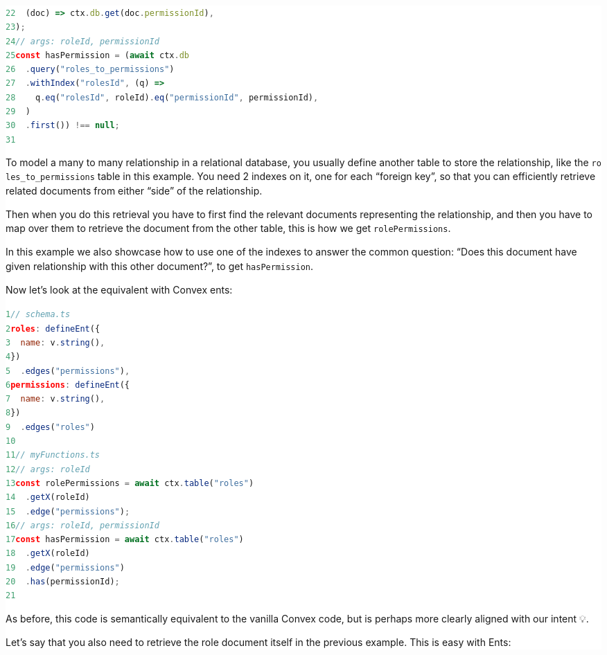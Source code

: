 ```jsx
22  (doc) => ctx.db.get(doc.permissionId),
23);
24// args: roleId, permissionId
25const hasPermission = (await ctx.db
26  .query("roles_to_permissions")
27  .withIndex("rolesId", (q) =>
28    q.eq("rolesId", roleId).eq("permissionId", permissionId),
29  )
30  .first()) !== null;
31
```

To model a many to many relationship in a relational database, you usually define another table to store the relationship, like the `roles_to_permissions` table in this example. You need 2 indexes on it, one for each “foreign key”, so that you can efficiently retrieve related documents from either “side” of the relationship.

Then when you do this retrieval you have to first find the relevant documents representing the relationship, and then you have to map over them to retrieve the document from the other table, this is how we get `rolePermissions`.

In this example we also showcase how to use one of the indexes to answer the common question: “Does this document have given relationship with this other document?”, to get `hasPermission`.

Now let’s look at the equivalent with Convex ents:

```jsx
1// schema.ts
2roles: defineEnt({
3  name: v.string(),
4})
5  .edges("permissions"),
6permissions: defineEnt({
7  name: v.string(),
8})
9  .edges("roles")
10
11// myFunctions.ts
12// args: roleId
13const rolePermissions = await ctx.table("roles")
14  .getX(roleId)
15  .edge("permissions");
16// args: roleId, permissionId
17const hasPermission = await ctx.table("roles")
18  .getX(roleId)
19  .edge("permissions")
20  .has(permissionId);
21
```

As before, this code is semantically equivalent to the vanilla Convex code, but is perhaps more clearly aligned with our intent 💡.

Let’s say that you also need to retrieve the role document itself in the previous example. This is easy with Ents:
